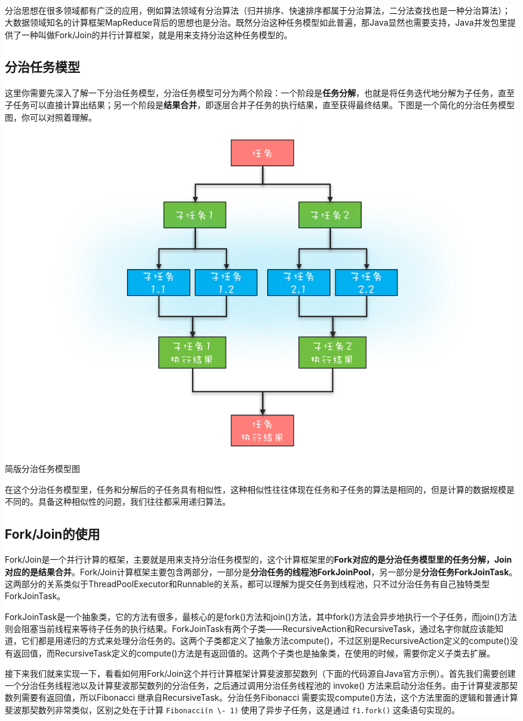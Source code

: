 分治思想在很多领域都有广泛的应用，例如算法领域有分治算法（归并排序、快速排序都属于分治算法，二分法查找也是一种分治算法）；大数据领域知名的计算框架MapReduce背后的思想也是分治。既然分治这种任务模型如此普遍，那Java显然也需要支持，Java并发包里提供了一种叫做Fork/Join的并行计算框架，就是用来支持分治这种任务模型的。

## 分治任务模型

这里你需要先深入了解一下分治任务模型，分治任务模型可分为两个阶段：一个阶段是**任务分解**，也就是将任务迭代地分解为子任务，直至子任务可以直接计算出结果；另一个阶段是**结果合并**，即逐层合并子任务的执行结果，直至获得最终结果。下图是一个简化的分治任务模型图，你可以对照着理解。

![](./httpsstatic001geekbangorgresourceimaged26ad2649d8db8e5642703aa5563d76eb86a.png)

简版分治任务模型图

在这个分治任务模型里，任务和分解后的子任务具有相似性，这种相似性往往体现在任务和子任务的算法是相同的，但是计算的数据规模是不同的。具备这种相似性的问题，我们往往都采用递归算法。

## Fork/Join的使用

Fork/Join是一个并行计算的框架，主要就是用来支持分治任务模型的，这个计算框架里的**Fork对应的是分治任务模型里的任务分解，Join对应的是结果合并**。Fork/Join计算框架主要包含两部分，一部分是**分治任务的线程池ForkJoinPool**，另一部分是**分治任务ForkJoinTask**。这两部分的关系类似于ThreadPoolExecutor和Runnable的关系，都可以理解为提交任务到线程池，只不过分治任务有自己独特类型ForkJoinTask。

ForkJoinTask是一个抽象类，它的方法有很多，最核心的是fork\(\)方法和join\(\)方法，其中fork\(\)方法会异步地执行一个子任务，而join\(\)方法则会阻塞当前线程来等待子任务的执行结果。ForkJoinTask有两个子类——RecursiveAction和RecursiveTask，通过名字你就应该能知道，它们都是用递归的方式来处理分治任务的。这两个子类都定义了抽象方法compute\(\)，不过区别是RecursiveAction定义的compute\(\)没有返回值，而RecursiveTask定义的compute\(\)方法是有返回值的。这两个子类也是抽象类，在使用的时候，需要你定义子类去扩展。

接下来我们就来实现一下，看看如何用Fork/Join这个并行计算框架计算斐波那契数列（下面的代码源自Java官方示例）。首先我们需要创建一个分治任务线程池以及计算斐波那契数列的分治任务，之后通过调用分治任务线程池的 invoke\(\) 方法来启动分治任务。由于计算斐波那契数列需要有返回值，所以Fibonacci 继承自RecursiveTask。分治任务Fibonacci 需要实现compute\(\)方法，这个方法里面的逻辑和普通计算斐波那契数列非常类似，区别之处在于计算 `Fibonacci(n \- 1)` 使用了异步子任务，这是通过 `f1.fork()` 这条语句实现的。
